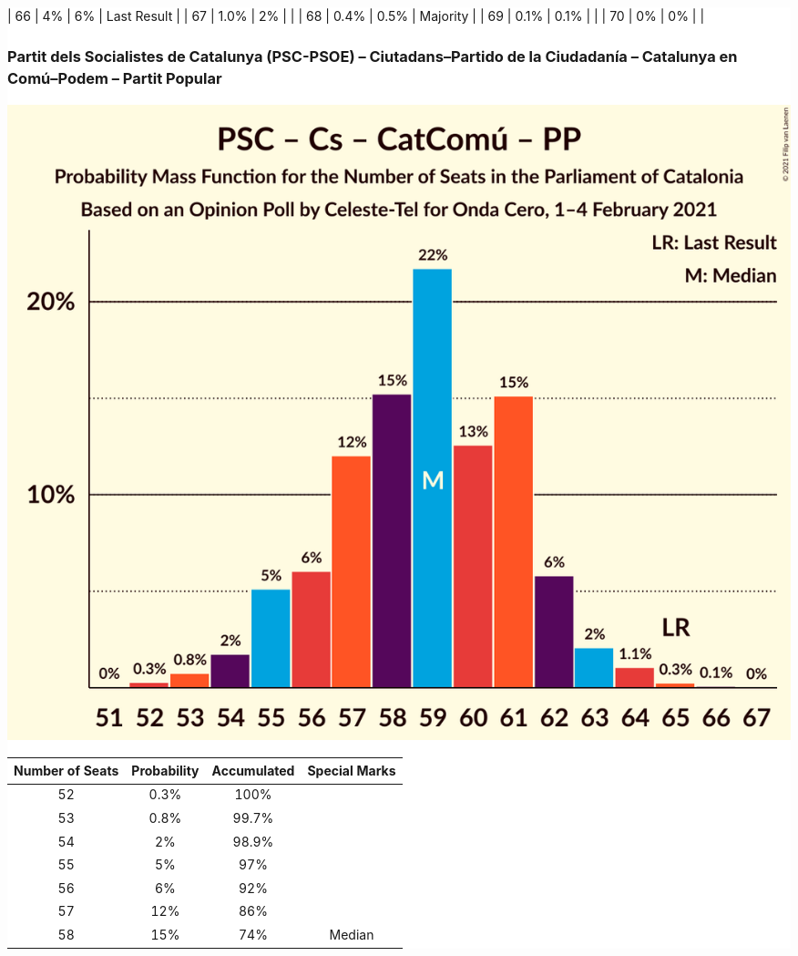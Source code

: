 | 66 | 4% | 6% | Last Result |
| 67 | 1.0% | 2% |  |
| 68 | 0.4% | 0.5% | Majority |
| 69 | 0.1% | 0.1% |  |
| 70 | 0% | 0% |  |

### Partit dels Socialistes de Catalunya (PSC-PSOE) – Ciutadans–Partido de la Ciudadanía – Catalunya en Comú–Podem – Partit Popular

![Graph with seats probability mass function not yet produced](2021-02-04-Celeste-Tel-coalitions-seats-pmf-psc–cs–catcomú–pp.png "Seats Probability Mass Function")

| Number of Seats | Probability | Accumulated | Special Marks |
|:---------------:|:-----------:|:-----------:|:-------------:|
| 52 | 0.3% | 100% |  |
| 53 | 0.8% | 99.7% |  |
| 54 | 2% | 98.9% |  |
| 55 | 5% | 97% |  |
| 56 | 6% | 92% |  |
| 57 | 12% | 86% |  |
| 58 | 15% | 74% | Median |